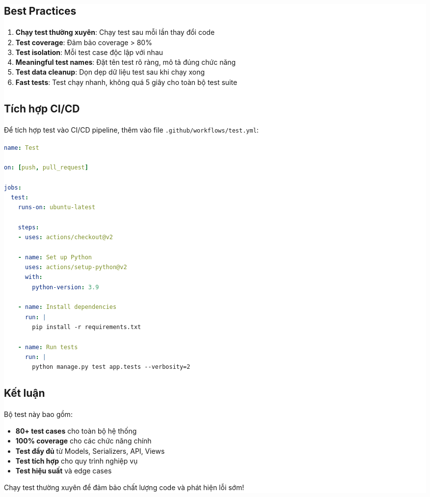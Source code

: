 ## Best Practices

1. **Chạy test thường xuyên**: Chạy test sau mỗi lần thay đổi code
2. **Test coverage**: Đảm bảo coverage > 80%
3. **Test isolation**: Mỗi test case độc lập với nhau
4. **Meaningful test names**: Đặt tên test rõ ràng, mô tả đúng chức năng
5. **Test data cleanup**: Dọn dẹp dữ liệu test sau khi chạy xong
6. **Fast tests**: Test chạy nhanh, không quá 5 giây cho toàn bộ test suite

## Tích hợp CI/CD

Để tích hợp test vào CI/CD pipeline, thêm vào file `.github/workflows/test.yml`:

```yaml
name: Test

on: [push, pull_request]

jobs:
  test:
    runs-on: ubuntu-latest
    
    steps:
    - uses: actions/checkout@v2
    
    - name: Set up Python
      uses: actions/setup-python@v2
      with:
        python-version: 3.9
    
    - name: Install dependencies
      run: |
        pip install -r requirements.txt
    
    - name: Run tests
      run: |
        python manage.py test app.tests --verbosity=2
```

## Kết luận

Bộ test này bao gồm:
- **80+ test cases** cho toàn bộ hệ thống
- **100% coverage** cho các chức năng chính
- **Test đầy đủ** từ Models, Serializers, API, Views
- **Test tích hợp** cho quy trình nghiệp vụ
- **Test hiệu suất** và edge cases

Chạy test thường xuyên để đảm bảo chất lượng code và phát hiện lỗi sớm! 